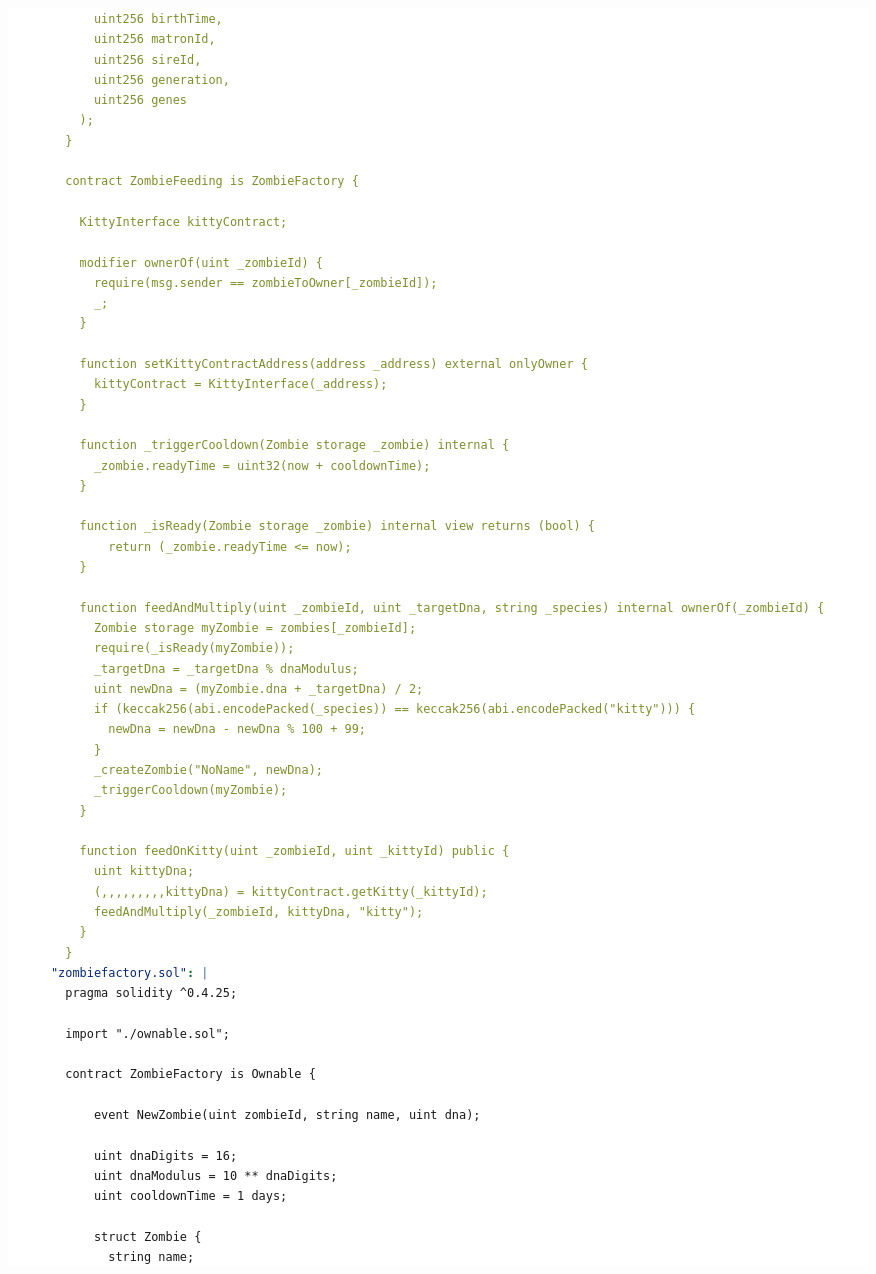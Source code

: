 ```yaml
            uint256 birthTime,
            uint256 matronId,
            uint256 sireId,
            uint256 generation,
            uint256 genes
          );
        }

        contract ZombieFeeding is ZombieFactory {

          KittyInterface kittyContract;

          modifier ownerOf(uint _zombieId) {
            require(msg.sender == zombieToOwner[_zombieId]);
            _;
          }

          function setKittyContractAddress(address _address) external onlyOwner {
            kittyContract = KittyInterface(_address);
          }

          function _triggerCooldown(Zombie storage _zombie) internal {
            _zombie.readyTime = uint32(now + cooldownTime);
          }

          function _isReady(Zombie storage _zombie) internal view returns (bool) {
              return (_zombie.readyTime <= now);
          }

          function feedAndMultiply(uint _zombieId, uint _targetDna, string _species) internal ownerOf(_zombieId) {
            Zombie storage myZombie = zombies[_zombieId];
            require(_isReady(myZombie));
            _targetDna = _targetDna % dnaModulus;
            uint newDna = (myZombie.dna + _targetDna) / 2;
            if (keccak256(abi.encodePacked(_species)) == keccak256(abi.encodePacked("kitty"))) {
              newDna = newDna - newDna % 100 + 99;
            }
            _createZombie("NoName", newDna);
            _triggerCooldown(myZombie);
          }

          function feedOnKitty(uint _zombieId, uint _kittyId) public {
            uint kittyDna;
            (,,,,,,,,,kittyDna) = kittyContract.getKitty(_kittyId);
            feedAndMultiply(_zombieId, kittyDna, "kitty");
          }
        }
      "zombiefactory.sol": |
        pragma solidity ^0.4.25;

        import "./ownable.sol";

        contract ZombieFactory is Ownable {

            event NewZombie(uint zombieId, string name, uint dna);

            uint dnaDigits = 16;
            uint dnaModulus = 10 ** dnaDigits;
            uint cooldownTime = 1 days;

            struct Zombie {
              string name;
```